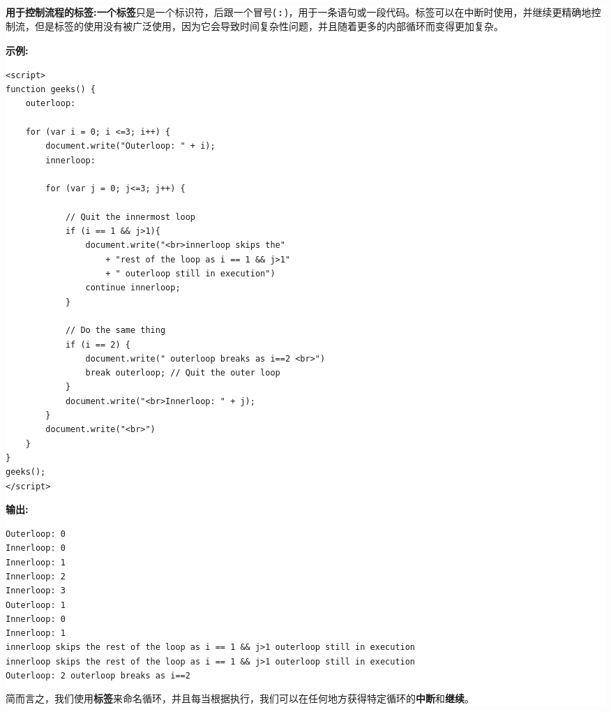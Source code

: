**用于控制流程的标签:**一个**标签**只是一个标识符，后跟一个冒号( **:** )，用于一条语句或一段代码。标签可以在中断时使用，并继续更精确地控制流，但是标签的使用没有被广泛使用，因为它会导致时间复杂性问题，并且随着更多的内部循环而变得更加复杂。

**示例:**

```
<script>
function geeks() {
    outerloop:

    for (var i = 0; i <=3; i++) { 
        document.write("Outerloop: " + i); 
        innerloop: 

        for (var j = 0; j<=3; j++) {

            // Quit the innermost loop 
            if (i == 1 && j>1){
                document.write("<br>innerloop skips the"
                    + "rest of the loop as i == 1 && j>1"
                    + " outerloop still in execution")
                continue innerloop;
            }

            // Do the same thing 
            if (i == 2) {
                document.write(" outerloop breaks as i==2 <br>")
                break outerloop; // Quit the outer loop 
            }
            document.write("<br>Innerloop: " + j); 
        }
        document.write("<br>")
    }
}
geeks();
</script>             
```

**输出:**

```
Outerloop: 0
Innerloop: 0
Innerloop: 1
Innerloop: 2
Innerloop: 3
Outerloop: 1
Innerloop: 0
Innerloop: 1
innerloop skips the rest of the loop as i == 1 && j>1 outerloop still in execution
innerloop skips the rest of the loop as i == 1 && j>1 outerloop still in execution
Outerloop: 2 outerloop breaks as i==2

```

简而言之，我们使用**标签**来命名循环，并且每当根据执行，我们可以在任何地方获得特定循环的**中断**和**继续**。